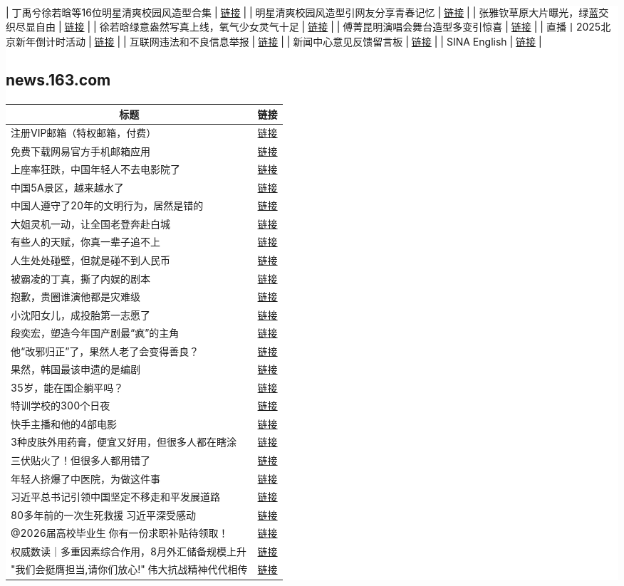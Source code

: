 | 丁禹兮徐若晗等16位明星清爽校园风造型合集 | [链接](https://k.sina.com.cn/article_6579479488_1882ae3c004001gike.html?from=ent&subch=oent) |
| 明星清爽校园风造型引网友分享青春记忆 | [链接](https://k.sina.com.cn/article_6579479488_1882ae3c004001gifa.html?from=ent&subch=oent) |
| 张雅钦草原大片曝光，绿蓝交织尽显自由 | [链接](https://k.sina.com.cn/article_6579479488_1882ae3c004001gif2.html?from=ent&subch=oent) |
| 徐若晗绿意盎然写真上线，氧气少女灵气十足 | [链接](https://k.sina.com.cn/article_6579479488_1882ae3c004001gieo.html?from=ent&subch=oent) |
| 傅菁昆明演唱会舞台造型多变引惊喜 | [链接](https://k.sina.com.cn/article_6579479488_1882ae3c004001giea.html?from=ent&subch=oent) |
| 直播丨2025北京新年倒计时活动 | [链接](http://video.sina.com.cn/p/finance/2025-01-01/detail-ineckrfp2283498.d.html) |
| 互联网违法和不良信息举报 | [链接](https://www.12377.cn/) |
| 新闻中心意见反馈留言板 | [链接](https://news.sina.com.cn/feedback/post.html) |
| SINA English | [链接](https://english.sina.com) |

## news.163.com

| 标题 | 链接 |
| ---- | ---- |
| 注册VIP邮箱（特权邮箱，付费） | [链接](https://reg1.vip.163.com/newReg1/reg?from=new_topnav&utm_source=new_topnav) |
| 免费下载网易官方手机邮箱应用 | [链接](https://mail.163.com/client/dl.html?from=mail46) |
| 上座率狂跌，中国年轻人不去电影院了 | [链接](https://www.163.com/data/article/K8MT10D5000181IU.html) |
| 中国5A景区，越来越水了 | [链接](https://www.163.com/data/article/K84SVKJ6000181IU.html) |
| 中国人遵守了20年的文明行为，居然是错的 | [链接](https://www.163.com/data/article/K7IQNQ1R000181IU.html) |
| 大姐灵机一动，让全国老登奔赴白城 | [链接](https://www.163.com/news/article/K8NE797E000181BR.html) |
| 有些人的天赋，你真一辈子追不上 | [链接](https://www.163.com/news/article/K8KNMM3B000181BR.html) |
| 人生处处碰壁，但就是碰不到人民币 | [链接](https://www.163.com/news/article/K8IBM9P3000181BR.html) |
| 被霸凌的丁真，撕了内娱的剧本 | [链接](https://www.163.com/caozhi/article/K84KM1SB000181TI.html) |
| 抱歉，贵圈谁演他都是灾难级 | [链接](https://www.163.com/caozhi/article/K7SUOPFF000181TI.html) |
| 小沈阳女儿，成投胎第一志愿了 | [链接](https://www.163.com/caozhi/article/K7IM9ISJ000181TI.html) |
| 段奕宏，塑造今年国产剧最“疯”的主角 | [链接](https://www.163.com/news/article/K5BFD3RJ0001982T.html) |
| 他“改邪归正”了，果然人老了会变得善良？ | [链接](https://www.163.com/news/article/K2BA61IB0001982T.html) |
| 果然，韩国最该申遗的是编剧 | [链接](https://www.163.com/news/article/K1P8TB3L0001982T.html) |
| 35岁，能在国企躺平吗？ | [链接](https://www.163.com/renjian/article/JHUA9HBI000181RV.html) |
| 特训学校的300个日夜 | [链接](https://www.163.com/renjian/article/JGUUBF35000181RV.html) |
| 快手主播和他的4部电影 | [链接](https://www.163.com/renjian/article/JGB0BAFB000181RV.html) |
| 3种皮肤外用药膏，便宜又好用，但很多人都在瞎涂 | [链接](https://www.163.com/jiankang/article/K7GK8PGR00389A9R.html) |
| 三伏贴火了！但很多人都用错了 | [链接](https://www.163.com/jiankang/article/K64HMNF400388AD5.html) |
| 年轻人挤爆了中医院，为做这件事 | [链接](https://www.163.com/jiankang/article/K55UKV2O00388AD5.html) |
| 习近平总书记引领中国坚定不移走和平发展道路 | [链接](https://www.163.com/news/article/K8TVV2OJ000189FH.html) |
| 80多年前的一次生死救援 习近平深受感动 | [链接](https://www.163.com/news/article/K8U01VVD000189FH.html) |
| @2026届高校毕业生 你有一份求职补贴待领取！ | [链接](https://www.163.com/news/article/K8SIKOH8000189FH.html) |
| 权威数读｜多重因素综合作用，8月外汇储备规模上升 | [链接](https://www.163.com/dy/article/K8RVJ2TF05346RC6.html) |
| "我们会挺膺担当,请你们放心!" 伟大抗战精神代代相传 | [链接](https://www.163.com/news/article/K8SIFQQ2000189FH.html) |